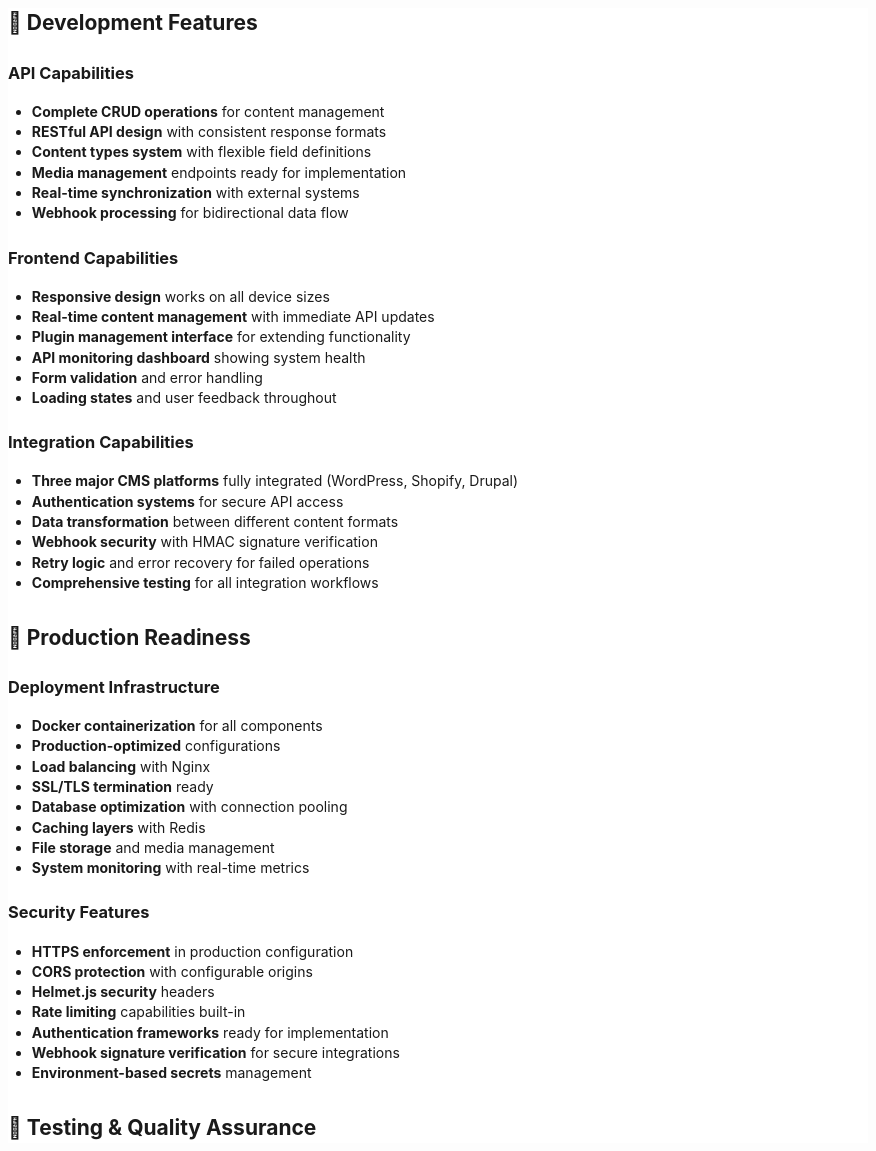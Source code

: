 ## 🔧 Development Features

### API Capabilities
- **Complete CRUD operations** for content management
- **RESTful API design** with consistent response formats
- **Content types system** with flexible field definitions
- **Media management** endpoints ready for implementation
- **Real-time synchronization** with external systems
- **Webhook processing** for bidirectional data flow

### Frontend Capabilities  
- **Responsive design** works on all device sizes
- **Real-time content management** with immediate API updates
- **Plugin management interface** for extending functionality
- **API monitoring dashboard** showing system health
- **Form validation** and error handling
- **Loading states** and user feedback throughout

### Integration Capabilities
- **Three major CMS platforms** fully integrated (WordPress, Shopify, Drupal)
- **Authentication systems** for secure API access
- **Data transformation** between different content formats
- **Webhook security** with HMAC signature verification
- **Retry logic** and error recovery for failed operations
- **Comprehensive testing** for all integration workflows

## 🚀 Production Readiness

### Deployment Infrastructure
- **Docker containerization** for all components
- **Production-optimized** configurations
- **Load balancing** with Nginx
- **SSL/TLS termination** ready
- **Database optimization** with connection pooling
- **Caching layers** with Redis
- **File storage** and media management
- **System monitoring** with real-time metrics

### Security Features
- **HTTPS enforcement** in production configuration
- **CORS protection** with configurable origins
- **Helmet.js security** headers
- **Rate limiting** capabilities built-in
- **Authentication frameworks** ready for implementation
- **Webhook signature verification** for secure integrations
- **Environment-based secrets** management

## 🧪 Testing & Quality Assurance
